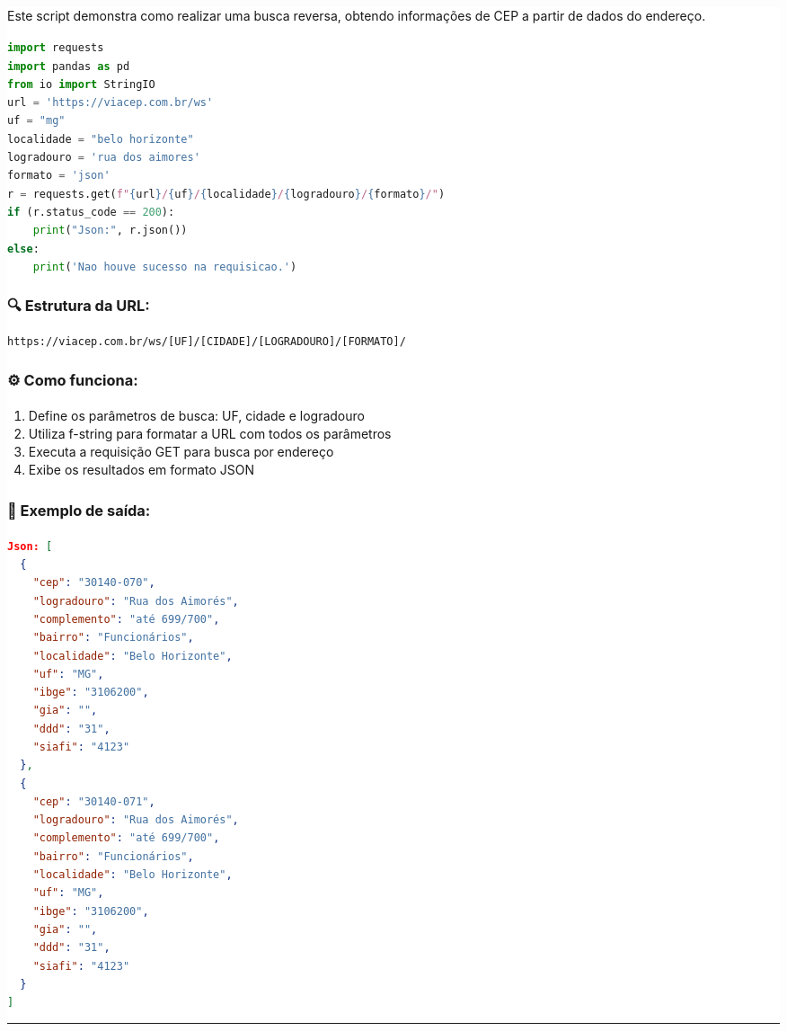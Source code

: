 Este script demonstra como realizar uma busca reversa, obtendo informações de CEP a partir de dados do endereço.

```python
import requests
import pandas as pd
from io import StringIO
url = 'https://viacep.com.br/ws'
uf = "mg"
localidade = "belo horizonte"
logradouro = 'rua dos aimores'
formato = 'json'
r = requests.get(f"{url}/{uf}/{localidade}/{logradouro}/{formato}/")
if (r.status_code == 200):
    print("Json:", r.json())
else:
    print('Nao houve sucesso na requisicao.')
```

### 🔍 Estrutura da URL:
```
https://viacep.com.br/ws/[UF]/[CIDADE]/[LOGRADOURO]/[FORMATO]/
```

### ⚙️ Como funciona:
1. Define os parâmetros de busca: UF, cidade e logradouro
2. Utiliza f-string para formatar a URL com todos os parâmetros
3. Executa a requisição GET para busca por endereço
4. Exibe os resultados em formato JSON

### 📝 Exemplo de saída:
```json
Json: [
  {
    "cep": "30140-070",
    "logradouro": "Rua dos Aimorés",
    "complemento": "até 699/700",
    "bairro": "Funcionários",
    "localidade": "Belo Horizonte",
    "uf": "MG",
    "ibge": "3106200",
    "gia": "",
    "ddd": "31",
    "siafi": "4123"
  },
  {
    "cep": "30140-071",
    "logradouro": "Rua dos Aimorés",
    "complemento": "até 699/700",
    "bairro": "Funcionários",
    "localidade": "Belo Horizonte",
    "uf": "MG",
    "ibge": "3106200",
    "gia": "",
    "ddd": "31",
    "siafi": "4123"
  }
]
```

---